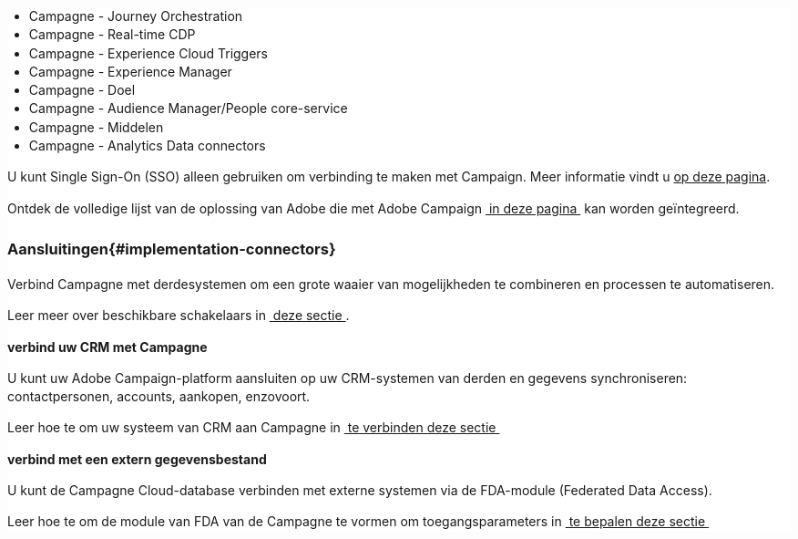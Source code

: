 * Campagne - Journey Orchestration
* Campagne - Real-time CDP
* Campagne - Experience Cloud Triggers
* Campagne - Experience Manager
* Campagne - Doel
* Campagne - Audience Manager/People core-service
* Campagne - Middelen
* Campagne - Analytics Data connectors


U kunt Single Sign-On (SSO) alleen gebruiken om verbinding te maken met Campaign. Meer informatie vindt u [op deze pagina](connect.md).

Ontdek de volledige lijst van de oplossing van Adobe die met Adobe Campaign [&#x200B; in deze pagina &#x200B;](../connect/integration.md) kan worden geïntegreerd.

### Aansluitingen{#implementation-connectors}

Verbind Campagne met derdesystemen om een grote waaier van mogelijkheden te combineren en processen te automatiseren.

Leer meer over beschikbare schakelaars in [&#x200B; deze sectie &#x200B;](../connect/integration.md).

**verbind uw CRM met Campagne**

U kunt uw Adobe Campaign-platform aansluiten op uw CRM-systemen van derden en gegevens synchroniseren: contactpersonen, accounts, aankopen, enzovoort.

Leer hoe te om uw systeem van CRM aan Campagne in [&#x200B; te verbinden deze sectie &#x200B;](../connect/integration.md#gs-crm-connectors)

**verbind met een extern gegevensbestand**

U kunt de Campagne Cloud-database verbinden met externe systemen via de FDA-module (Federated Data Access).

Leer hoe te om de module van FDA van de Campagne te vormen om toegangsparameters in [&#x200B; te bepalen deze sectie &#x200B;](../connect/integration.md#gs-fda)
